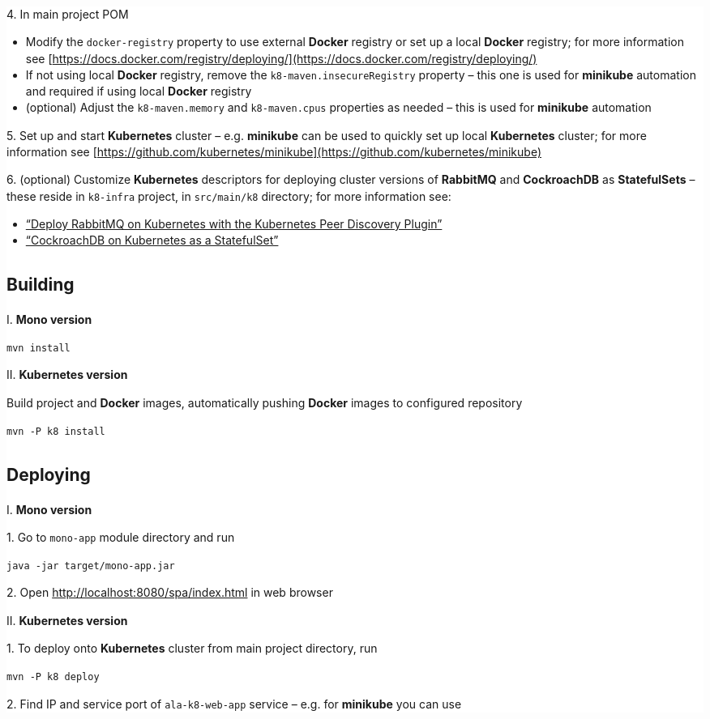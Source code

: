 4\. In main project POM 

  - Modify the `docker-registry` property to use external **Docker** registry or set up a local **Docker** registry; for more information see [https://docs.docker.com/registry/deploying/](https://docs.docker.com/registry/deploying/)
  - If not using local **Docker** registry, remove the `k8-maven.insecureRegistry` property – this one is used for **minikube** automation and required if using local **Docker** registry
  - (optional) Adjust the `k8-maven.memory` and `k8-maven.cpus` properties as needed – this is used for **minikube** automation
        
5\. Set up and start **Kubernetes** cluster – e.g. **minikube** can be used to quickly set up local **Kubernetes** cluster; for more information see [https://github.com/kubernetes/minikube](https://github.com/kubernetes/minikube)
        
        
6\. (optional) Customize **Kubernetes** descriptors for deploying cluster versions of **RabbitMQ** and **CockroachDB** as **StatefulSets**  – these reside in `k8-infra` project, in `src/main/k8` directory; for more information see: 

  - [“Deploy RabbitMQ on Kubernetes with the Kubernetes Peer Discovery Plugin”](https://github.com/rabbitmq/rabbitmq-peer-discovery-k8s/tree/master/examples/k8s_statefulsets)
  - [“CockroachDB on Kubernetes as a StatefulSet”](https://github.com/cockroachdb/cockroach/tree/fcc1637698fd0ec91c181bd096f963d35a16e4e8/cloud/kubernetes)


## Building
    
I. **Mono version**

    mvn install

  
II. **Kubernetes version**
       
Build project and **Docker** images, automatically pushing **Docker** images to configured repository

    mvn -P k8 install



## Deploying

I. **Mono version**

 1\. Go to `mono-app` module directory and run
 
    java -jar target/mono-app.jar
        
 2\. Open [http://localhost:8080/spa/index.html](http://localhost:8080/spa/index.html) in web browser


II. **Kubernetes version**
        
 1\. To deploy onto **Kubernetes** cluster from main project directory, run

    mvn -P k8 deploy
        
 2\. Find IP and service port of `ala-k8-web-app` service – e.g. for **minikube** you can use 
 